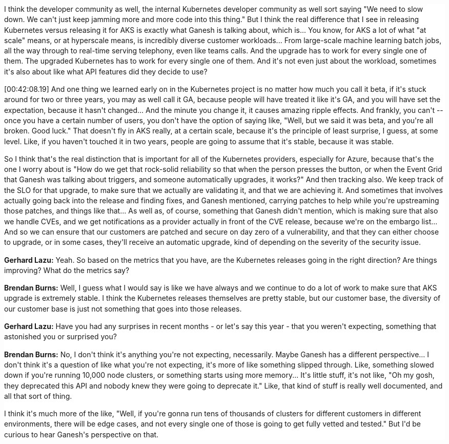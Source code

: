 I think the developer community as well, the internal Kubernetes developer community as well sort saying "We need to slow down. We can't just keep jamming more and more code into this thing." But I think the real difference that I see in releasing Kubernetes versus releasing it for AKS is exactly what Ganesh is talking about, which is... You know, for AKS a lot of what "at scale" means, or at hyperscale means, is incredibly diverse customer workloads... From large-scale machine learning batch jobs, all the way through to real-time serving telephony, even like teams calls. And the upgrade has to work for every single one of them. The upgraded Kubernetes has to work for every single one of them. And it's not even just about the workload, sometimes it's also about like what API features did they decide to use?

\[00:42:08.19\] And one thing we learned early on in the Kubernetes project is no matter how much you call it beta, if it's stuck around for two or three years, you may as well call it GA, because people will have treated it like it's GA, and you will have set the expectation, because it hasn't changed... And the minute you change it, it causes amazing ripple effects. And frankly, you can't -- once you have a certain number of users, you don't have the option of saying like, "Well, but we said it was beta, and you're all broken. Good luck." That doesn't fly in AKS really, at a certain scale, because it's the principle of least surprise, I guess, at some level. Like, if you haven't touched it in two years, people are going to assume that it's stable, because it was stable.

So I think that's the real distinction that is important for all of the Kubernetes providers, especially for Azure, because that's the one I worry about is "How do we get that rock-solid reliability so that when the person presses the button, or when the Event Grid that Ganesh was talking about triggers, and someone automatically upgrades, it works?" And then tracking also. We keep track of the SLO for that upgrade, to make sure that we actually are validating it, and that we are achieving it. And sometimes that involves actually going back into the release and finding fixes, and Ganesh mentioned, carrying patches to help while you're upstreaming those patches, and things like that... As well as, of course, something that Ganesh didn't mention, which is making sure that also we handle CVEs, and we get notifications as a provider actually in front of the CVE release, because we're on the embargo list... And so we can ensure that our customers are patched and secure on day zero of a vulnerability, and that they can either choose to upgrade, or in some cases, they'll receive an automatic upgrade, kind of depending on the severity of the security issue.

**Gerhard Lazu:** Yeah. So based on the metrics that you have, are the Kubernetes releases going in the right direction? Are things improving? What do the metrics say?

**Brendan Burns:** Well, I guess what I would say is like we have always and we continue to do a lot of work to make sure that AKS upgrade is extremely stable. I think the Kubernetes releases themselves are pretty stable, but our customer base, the diversity of our customer base is just not something that goes into those releases.

**Gerhard Lazu:** Have you had any surprises in recent months - or let's say this year - that you weren't expecting, something that astonished you or surprised you?

**Brendan Burns:** No, I don't think it's anything you're not expecting, necessarily. Maybe Ganesh has a different perspective... I don't think it's a question of like what you're not expecting, it's more of like something slipped through. Like, something slowed down if you're running 10,000 node clusters, or something starts using more memory... It's little stuff, it's not like, "Oh my gosh, they deprecated this API and nobody knew they were going to deprecate it." Like, that kind of stuff is really well documented, and all that sort of thing.

I think it's much more of the like, "Well, if you're gonna run tens of thousands of clusters for different customers in different environments, there will be edge cases, and not every single one of those is going to get fully vetted and tested." But I'd be curious to hear Ganesh's perspective on that.
